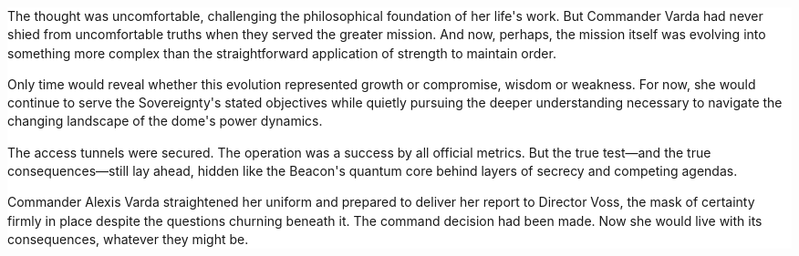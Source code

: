 The thought was uncomfortable, challenging the philosophical foundation of her life's work. But Commander Varda had never shied from uncomfortable truths when they served the greater mission. And now, perhaps, the mission itself was evolving into something more complex than the straightforward application of strength to maintain order.

Only time would reveal whether this evolution represented growth or compromise, wisdom or weakness. For now, she would continue to serve the Sovereignty's stated objectives while quietly pursuing the deeper understanding necessary to navigate the changing landscape of the dome's power dynamics.

The access tunnels were secured. The operation was a success by all official metrics. But the true test—and the true consequences—still lay ahead, hidden like the Beacon's quantum core behind layers of secrecy and competing agendas.

Commander Alexis Varda straightened her uniform and prepared to deliver her report to Director Voss, the mask of certainty firmly in place despite the questions churning beneath it. The command decision had been made. Now she would live with its consequences, whatever they might be.
